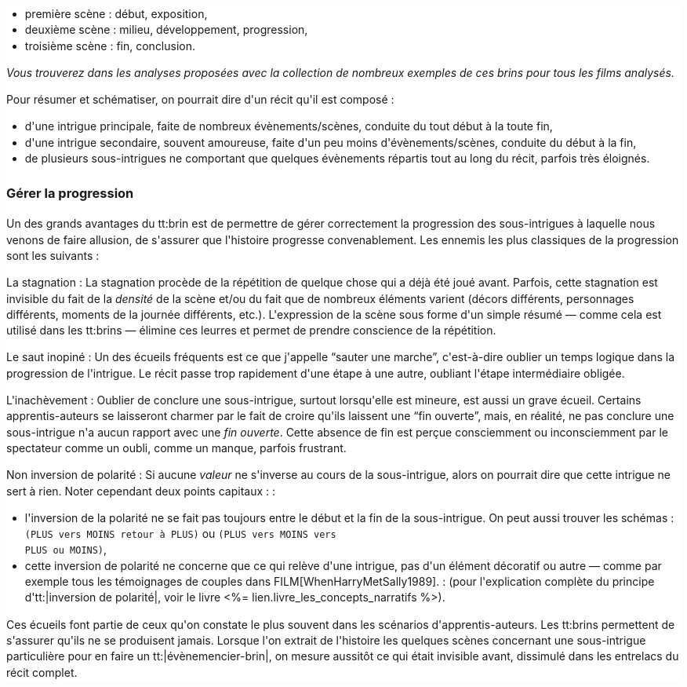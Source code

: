 * première scène : début, exposition,
* deuxième scène : milieu, développement, progression,
* troisième scène : fin, conclusion.

*Vous trouverez dans les analyses proposées avec la collection de nombreux exemples de ces brins pour tous les films analysés.*

Pour résumer et schématiser, on pourrait dire d'un récit qu'il est composé :

* d'une intrigue principale, faite de nombreux évènements/scènes, conduite du tout début à la toute fin,
* d'une intrigue secondaire, souvent amoureuse, faite d'un peu moins d'évènements/scènes, conduite du début à la fin,
* de plusieurs sous-intrigues ne comportant que quelques évènements répartis tout au long du récit, parfois très éloignés.

### Gérer la progression

Un des grands avantages du tt:brin est de permettre de gérer correctement la progression des sous-intrigues à laquelle nous venons de faire allusion, de s'assurer que l'histoire progresse convenablement. Les ennemis les plus classiques de la progression sont les suivants :

La stagnation
: La stagnation procède de la répétition de quelque chose qui a déjà été joué avant. Parfois, cette stagnation est invisible du fait de la *densité* de la scène et/ou du fait que de nombreux éléments varient (décors différents, personnages différents, moments de la journée différents, etc.). L'expression de la scène sous forme d'un simple résumé — comme cela est utilisé dans les tt:brins — élimine ces leurres et permet de prendre conscience de la répétition.

Le saut inopiné
: Un des écueils fréquents est ce que j'appelle “sauter une marche”, c'est-à-dire oublier un temps logique dans la progression de l'intrigue. Le récit passe trop rapidement d'une étape à une autre, oubliant l'étape intermédiaire obligée.

L'inachèvement
: Oublier de conclure une sous-intrigue, surtout lorsqu'elle est mineure, est aussi un grave écueil. Certains apprentis-auteurs se laisseront charmer par le fait de croire qu'ils laissent une “fin ouverte”, mais, en réalité, ne pas conclure une sous-intrigue n'a aucun rapport avec une *fin ouverte*. Cette absence de fin est perçue consciemment ou inconsciemment par le spectateur comme un oubli, comme un manque, parfois frustrant.

Non inversion de polarité
: Si aucune *valeur* ne s'inverse au cours de la sous-intrigue, alors on pourrait dire que cette intrigue ne sert à rien. Noter cependant deux points capitaux : 
: 
* l'inversion de la polarité ne se fait pas toujours entre le début et la fin de la sous-intrigue. On peut aussi trouver les schémas : <code> (PLUS vers MOINS retour à PLUS)</code> ou <code>(PLUS vers MOINS vers PLUS ou MOINS)</code>,
* cette inversion de polarité ne concerne que ce qui relève d'une intrigue, pas d'un élément décoratif ou autre — comme par exemple tous les témoignages de couples dans FILM[WhenHarryMetSally1989].
: (pour l'explication complète du principe d'tt:|inversion de polarité|, voir le livre <%= lien.livre_les_concepts_narratifs %>).

Ces écueils font partie de ceux qu'on constate le plus souvent dans les scénarios d'apprentis-auteurs. Les tt:brins permettent de s'assurer qu'ils ne se produisent jamais. Lorsque l'on extrait de l'histoire les quelques scènes concernant une sous-intrigue particulière pour en faire un tt:|évènemencier-brin|, on mesure aussitôt ce qui était invisible avant, dissimulé dans les entrelacs du récit complet.

